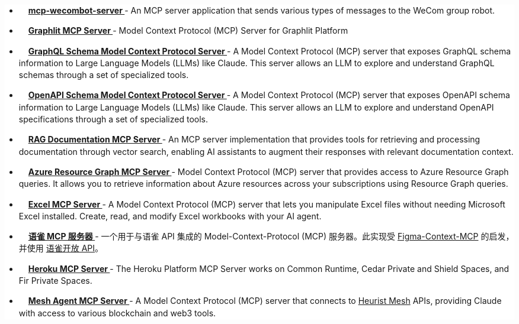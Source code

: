 - <img src="https://github.com/gotoolkits.png?size=120" width="12px" height="12px" /> **[mcp-wecombot-server
](catalog/gotoolkits/mcp-wecombot-server/mcp-wecombot-server/README.md)** - An MCP server application that sends various types of messages to the WeCom group robot.

- <img src="https://github.com/graphlit.png?size=120" width="12px" height="12px" /> **[Graphlit MCP Server
](catalog/graphlit/graphlit-mcp-server/graphlit-mcp-server/README.md)** - Model Context Protocol (MCP) Server for Graphlit Platform

- <img src="https://github.com/hannesj.png?size=120" width="12px" height="12px" /> **[GraphQL Schema Model Context Protocol Server
](catalog/hannesj/mcp-graphql-schema/mcp-graphql-schema/README.md)** - A Model Context Protocol (MCP) server that exposes GraphQL schema information to Large Language Models (LLMs) like Claude. This server allows an LLM to explore and understand GraphQL schemas through a set of specialized tools.

- <img src="https://github.com/hannesj.png?size=120" width="12px" height="12px" /> **[OpenAPI Schema Model Context Protocol Server
](catalog/hannesj/mcp-openapi-schema/mcp-openapi-schema/README.md)** - A Model Context Protocol (MCP) server that exposes OpenAPI schema information to Large Language Models (LLMs) like Claude. This server allows an LLM to explore and understand OpenAPI specifications through a set of specialized tools.

- <img src="https://github.com/hannesrudolph.png?size=120" width="12px" height="12px" /> **[RAG Documentation MCP Server
](catalog/hannesrudolph/mcp-ragdocs/mcp-ragdocs/README.md)** - An MCP server implementation that provides tools for retrieving and processing documentation through vector search, enabling AI assistants to augment their responses with relevant documentation context.

- <img src="https://github.com/hardik-id.png?size=120" width="12px" height="12px" /> **[Azure Resource Graph MCP Server
](catalog/hardik-id/azure-resource-graph-mcp-server/azure-resource-graph-mcp-server/README.md)** - Model Context Protocol (MCP) server that provides access to Azure Resource Graph queries. It allows you to retrieve information about Azure resources across your subscriptions using Resource Graph queries.

- <img src="https://github.com/haris-musa.png?size=120" width="12px" height="12px" /> **[Excel MCP Server
](catalog/haris-musa/excel-mcp-server/excel-mcp-server/README.md)** - A Model Context Protocol (MCP) server that lets you manipulate Excel files without needing Microsoft Excel installed. Create, read, and modify Excel workbooks with your AI agent.

- <img src="https://github.com/HenryHaoson.png?size=120" width="12px" height="12px" /> **[语雀 MCP 服务器
](catalog/HenryHaoson/Yuque-MCP-Server/yuque-mcp-server/README.md)** - 一个用于与语雀 API 集成的 Model-Context-Protocol (MCP) 服务器。此实现受 [Figma-Context-MCP](https://github.com/GLips/Figma-Context-MCP) 的启发，并使用 [语雀开放 API](https://app.swaggerhub.com/apis-docs/Jeff-Tian/yuque-open_api/2.0.1)。

- <img src="https://github.com/heroku.png?size=120" width="12px" height="12px" /> **[Heroku MCP Server
](catalog/heroku/heroku-mcp-server/heroku-mcp-server/README.md)** - The Heroku Platform MCP Server works on Common Runtime, Cedar Private and Shield Spaces, and Fir Private Spaces.

- <img src="https://github.com/heurist-network.png?size=120" width="12px" height="12px" /> **[Mesh Agent MCP Server
](catalog/heurist-network/heurist-mesh-mcp-server/heurist-mesh-mcp-server/README.md)** - A Model Context Protocol (MCP) server that connects to [Heurist Mesh](https://github.com/heurist-network/heurist-agent-framework/tree/main/mesh) APIs, providing Claude with access to various blockchain and web3 tools.
